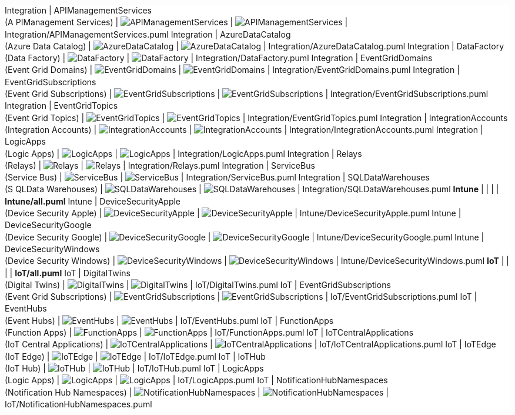 Integration | APIManagementServices </br> (A PIManagement Services) | ![APIManagementServices](dist/Integration/APIManagementServices.png?raw=true) | ![APIManagementServices](dist/Integration/APIManagementServices(m).png?raw=true) | Integration/APIManagementServices.puml
Integration | AzureDataCatalog </br> (Azure Data Catalog) | ![AzureDataCatalog](dist/Integration/AzureDataCatalog.png?raw=true) | ![AzureDataCatalog](dist/Integration/AzureDataCatalog(m).png?raw=true) | Integration/AzureDataCatalog.puml
Integration | DataFactory </br> (Data Factory) | ![DataFactory](dist/Integration/DataFactory.png?raw=true) | ![DataFactory](dist/Integration/DataFactory(m).png?raw=true) | Integration/DataFactory.puml
Integration | EventGridDomains </br> (Event Grid Domains) | ![EventGridDomains](dist/Integration/EventGridDomains.png?raw=true) | ![EventGridDomains](dist/Integration/EventGridDomains(m).png?raw=true) | Integration/EventGridDomains.puml
Integration | EventGridSubscriptions </br> (Event Grid Subscriptions) | ![EventGridSubscriptions](dist/Integration/EventGridSubscriptions.png?raw=true) | ![EventGridSubscriptions](dist/Integration/EventGridSubscriptions(m).png?raw=true) | Integration/EventGridSubscriptions.puml
Integration | EventGridTopics </br> (Event Grid Topics) | ![EventGridTopics](dist/Integration/EventGridTopics.png?raw=true) | ![EventGridTopics](dist/Integration/EventGridTopics(m).png?raw=true) | Integration/EventGridTopics.puml
Integration | IntegrationAccounts </br> (Integration Accounts) | ![IntegrationAccounts](dist/Integration/IntegrationAccounts.png?raw=true) | ![IntegrationAccounts](dist/Integration/IntegrationAccounts(m).png?raw=true) | Integration/IntegrationAccounts.puml
Integration | LogicApps </br> (Logic Apps) | ![LogicApps](dist/Integration/LogicApps.png?raw=true) | ![LogicApps](dist/Integration/LogicApps(m).png?raw=true) | Integration/LogicApps.puml
Integration | Relays </br> (Relays) | ![Relays](dist/Integration/Relays.png?raw=true) | ![Relays](dist/Integration/Relays(m).png?raw=true) | Integration/Relays.puml
Integration | ServiceBus </br> (Service Bus) | ![ServiceBus](dist/Integration/ServiceBus.png?raw=true) | ![ServiceBus](dist/Integration/ServiceBus(m).png?raw=true) | Integration/ServiceBus.puml
Integration | SQLDataWarehouses </br> (S QLData Warehouses) | ![SQLDataWarehouses](dist/Integration/SQLDataWarehouses.png?raw=true) | ![SQLDataWarehouses](dist/Integration/SQLDataWarehouses(m).png?raw=true) | Integration/SQLDataWarehouses.puml
**Intune** | | | | **Intune/all.puml**
Intune | DeviceSecurityApple </br> (Device Security Apple) | ![DeviceSecurityApple](dist/Intune/DeviceSecurityApple.png?raw=true) | ![DeviceSecurityApple](dist/Intune/DeviceSecurityApple(m).png?raw=true) | Intune/DeviceSecurityApple.puml
Intune | DeviceSecurityGoogle </br> (Device Security Google) | ![DeviceSecurityGoogle](dist/Intune/DeviceSecurityGoogle.png?raw=true) | ![DeviceSecurityGoogle](dist/Intune/DeviceSecurityGoogle(m).png?raw=true) | Intune/DeviceSecurityGoogle.puml
Intune | DeviceSecurityWindows </br> (Device Security Windows) | ![DeviceSecurityWindows](dist/Intune/DeviceSecurityWindows.png?raw=true) | ![DeviceSecurityWindows](dist/Intune/DeviceSecurityWindows(m).png?raw=true) | Intune/DeviceSecurityWindows.puml
**IoT** | | | | **IoT/all.puml**
IoT | DigitalTwins </br> (Digital Twins) | ![DigitalTwins](dist/IoT/DigitalTwins.png?raw=true) | ![DigitalTwins](dist/IoT/DigitalTwins(m).png?raw=true) | IoT/DigitalTwins.puml
IoT | EventGridSubscriptions </br> (Event Grid Subscriptions) | ![EventGridSubscriptions](dist/IoT/EventGridSubscriptions.png?raw=true) | ![EventGridSubscriptions](dist/IoT/EventGridSubscriptions(m).png?raw=true) | IoT/EventGridSubscriptions.puml
IoT | EventHubs </br> (Event Hubs) | ![EventHubs](dist/IoT/EventHubs.png?raw=true) | ![EventHubs](dist/IoT/EventHubs(m).png?raw=true) | IoT/EventHubs.puml
IoT | FunctionApps </br> (Function Apps) | ![FunctionApps](dist/IoT/FunctionApps.png?raw=true) | ![FunctionApps](dist/IoT/FunctionApps(m).png?raw=true) | IoT/FunctionApps.puml
IoT | IoTCentralApplications </br> (IoT Central Applications) | ![IoTCentralApplications](dist/IoT/IoTCentralApplications.png?raw=true) | ![IoTCentralApplications](dist/IoT/IoTCentralApplications(m).png?raw=true) | IoT/IoTCentralApplications.puml
IoT | IoTEdge </br> (IoT Edge) | ![IoTEdge](dist/IoT/IoTEdge.png?raw=true) | ![IoTEdge](dist/IoT/IoTEdge(m).png?raw=true) | IoT/IoTEdge.puml
IoT | IoTHub </br> (IoT Hub) | ![IoTHub](dist/IoT/IoTHub.png?raw=true) | ![IoTHub](dist/IoT/IoTHub(m).png?raw=true) | IoT/IoTHub.puml
IoT | LogicApps </br> (Logic Apps) | ![LogicApps](dist/IoT/LogicApps.png?raw=true) | ![LogicApps](dist/IoT/LogicApps(m).png?raw=true) | IoT/LogicApps.puml
IoT | NotificationHubNamespaces </br> (Notification Hub Namespaces) | ![NotificationHubNamespaces](dist/IoT/NotificationHubNamespaces.png?raw=true) | ![NotificationHubNamespaces](dist/IoT/NotificationHubNamespaces(m).png?raw=true) | IoT/NotificationHubNamespaces.puml